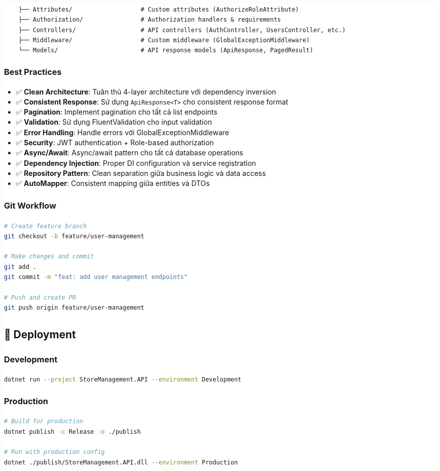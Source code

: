```
    ├── Attributes/                   # Custom attributes (AuthorizeRoleAttribute)
    ├── Authorization/                # Authorization handlers & requirements
    ├── Controllers/                  # API controllers (AuthController, UsersController, etc.)
    ├── Middleware/                   # Custom middleware (GlobalExceptionMiddleware)
    └── Models/                       # API response models (ApiResponse, PagedResult)
```

### Best Practices

- ✅ **Clean Architecture**: Tuân thủ 4-layer architecture với dependency inversion
- ✅ **Consistent Response**: Sử dụng `ApiResponse<T>` cho consistent response format
- ✅ **Pagination**: Implement pagination cho tất cả list endpoints
- ✅ **Validation**: Sử dụng FluentValidation cho input validation
- ✅ **Error Handling**: Handle errors với GlobalExceptionMiddleware
- ✅ **Security**: JWT authentication + Role-based authorization
- ✅ **Async/Await**: Async/await pattern cho tất cả database operations
- ✅ **Dependency Injection**: Proper DI configuration và service registration
- ✅ **Repository Pattern**: Clean separation giữa business logic và data access
- ✅ **AutoMapper**: Consistent mapping giữa entities và DTOs

### Git Workflow

```bash
# Create feature branch
git checkout -b feature/user-management

# Make changes and commit
git add .
git commit -m "feat: add user management endpoints"

# Push and create PR
git push origin feature/user-management
```

## 🚀 Deployment

### Development

```bash
dotnet run --project StoreManagement.API --environment Development
```

### Production

```bash
# Build for production
dotnet publish -c Release -o ./publish

# Run with production config
dotnet ./publish/StoreManagement.API.dll --environment Production
```
